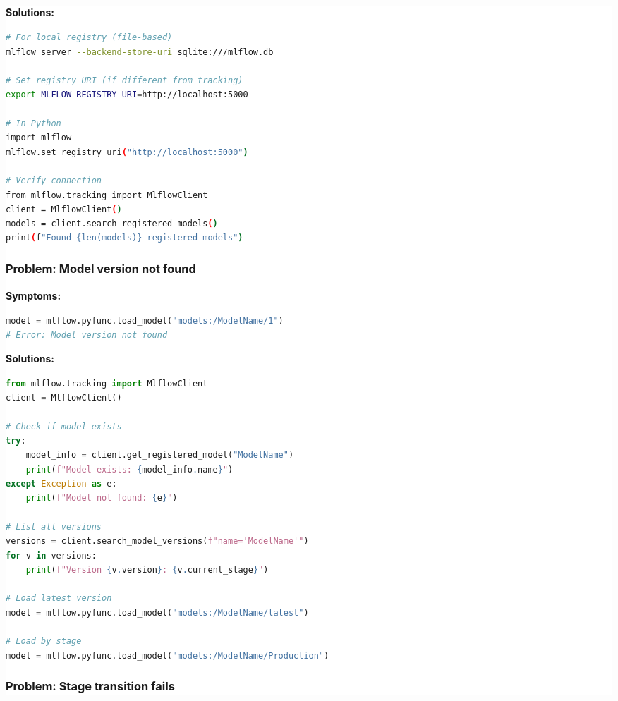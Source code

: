 **Solutions:**

```bash
# For local registry (file-based)
mlflow server --backend-store-uri sqlite:///mlflow.db

# Set registry URI (if different from tracking)
export MLFLOW_REGISTRY_URI=http://localhost:5000

# In Python
import mlflow
mlflow.set_registry_uri("http://localhost:5000")

# Verify connection
from mlflow.tracking import MlflowClient
client = MlflowClient()
models = client.search_registered_models()
print(f"Found {len(models)} registered models")
```

### Problem: Model version not found

**Symptoms:**
```python
model = mlflow.pyfunc.load_model("models:/ModelName/1")
# Error: Model version not found
```

**Solutions:**

```python
from mlflow.tracking import MlflowClient
client = MlflowClient()

# Check if model exists
try:
    model_info = client.get_registered_model("ModelName")
    print(f"Model exists: {model_info.name}")
except Exception as e:
    print(f"Model not found: {e}")

# List all versions
versions = client.search_model_versions(f"name='ModelName'")
for v in versions:
    print(f"Version {v.version}: {v.current_stage}")

# Load latest version
model = mlflow.pyfunc.load_model("models:/ModelName/latest")

# Load by stage
model = mlflow.pyfunc.load_model("models:/ModelName/Production")
```

### Problem: Stage transition fails
